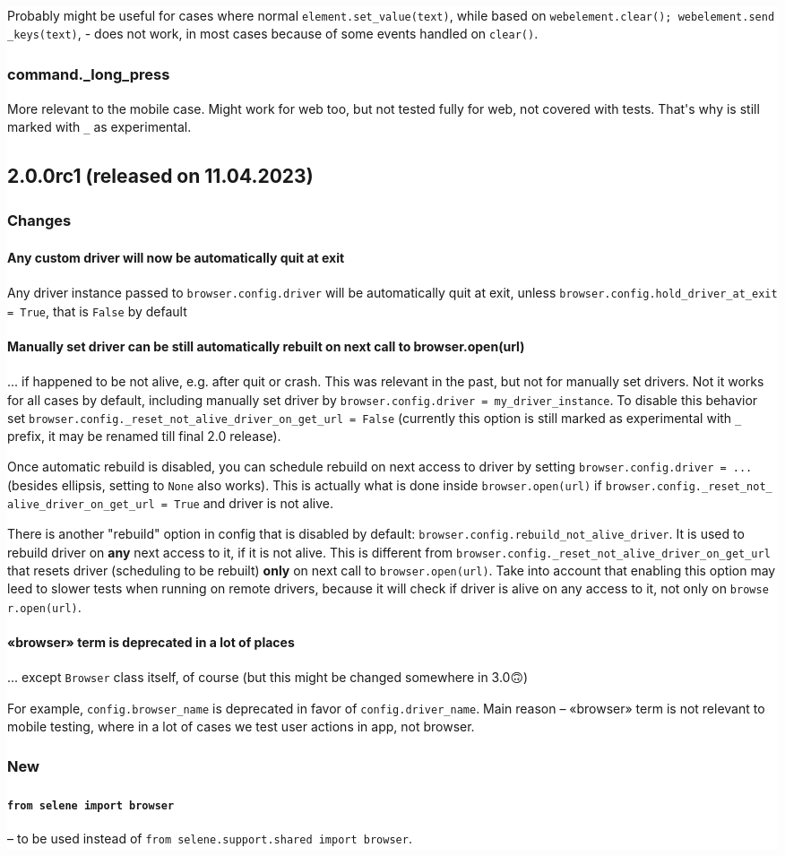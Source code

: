 Probably might be useful for cases where normal `element.set_value(text)`, while based on `webelement.clear(); webelement.send_keys(text)`, - does not work, in most cases because of some events handled on `clear()`.

### command._long_press

More relevant to the mobile case. Might work for web too, but not tested fully for web, not covered with tests. That's why is still marked with `_` as experimental.

## 2.0.0rc1 (released on 11.04.2023)

### Changes

#### Any custom driver will now be automatically quit at exit

Any driver instance passed to `browser.config.driver` will be automatically quit at exit, unless `browser.config.hold_driver_at_exit = True`, that is `False` by default

#### Manually set driver can be still automatically rebuilt on next call to browser.open(url)

... if happened to be not alive, e.g. after quit or crash. This was relevant in the past, but not for manually set drivers. Not it works for all cases by default, including manually set driver by `browser.config.driver = my_driver_instance`. To disable this behavior set `browser.config._reset_not_alive_driver_on_get_url = False` (currently this option is still marked as experimental with `_` prefix, it may be renamed till final 2.0 release).

Once automatic rebuild is disabled, you can schedule rebuild on next access to driver by setting `browser.config.driver = ...` (besides ellipsis, setting to `None` also works). This is actually what is done inside `browser.open(url)` if `browser.config._reset_not_alive_driver_on_get_url = True` and driver is not alive.

There is another "rebuild" option in config that is disabled by default: `browser.config.rebuild_not_alive_driver`. It is used to rebuild driver on **any** next access to it, if it is not alive. This is different from `browser.config._reset_not_alive_driver_on_get_url` that resets driver (scheduling to be rebuilt) **only** on next call to `browser.open(url)`. Take into account that enabling this option may leed to slower tests when running on remote drivers, because it will check if driver is alive on any access to it, not only on `browser.open(url)`.


#### «browser» term is deprecated in a lot of places

... except `Browser` class itself, of course (but this might be changed somewhere in 3.0🙃)

For example, `config.browser_name` is deprecated in favor of `config.driver_name`. Main reason – «browser» term is not relevant to mobile testing, where in a lot of cases we test user actions in app, not browser.

### New

#### `from selene import browser`

– to be used instead of `from selene.support.shared import browser`. 
